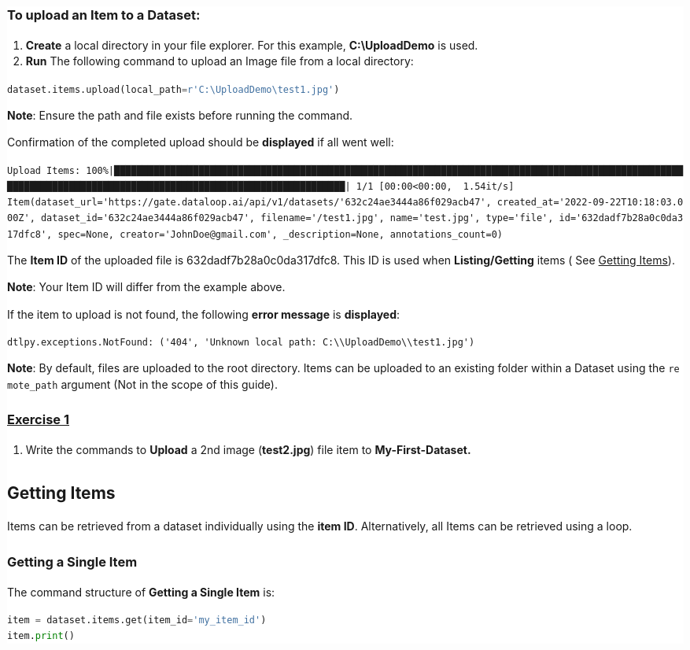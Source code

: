 ### To upload an Item to a Dataset:

1. **Create** a local directory in your file explorer. For this example, **C:\UploadDemo** is used.
2. **Run** The following command to upload an Image file from a local directory:

```python
dataset.items.upload(local_path=r'C:\UploadDemo\test1.jpg')
```

**Note**: Ensure the path and file exists before running the command.


Confirmation of the completed upload should be **displayed** if all went well:

```
Upload Items: 100%|█████████████████████████████████████████████████████████████████████████████████████████████████████████████████████████████████████████████████████████████████| 1/1 [00:00<00:00,  1.54it/s]
Item(dataset_url='https://gate.dataloop.ai/api/v1/datasets/'632c24ae3444a86f029acb47', created_at='2022-09-22T10:18:03.000Z', dataset_id='632c24ae3444a86f029acb47', filename='/test1.jpg', name='test.jpg', type='file', id='632dadf7b28a0c0da317dfc8', spec=None, creator='JohnDoe@gmail.com', _description=None, annotations_count=0)
```

The **Item ID** of the uploaded file is 632dadf7b28a0c0da317dfc8. This ID is used when **Listing/Getting** items (
See [Getting Items](#getting-items)).

**Note**: Your Item ID will differ from the example above.

If the item to upload is not found, the following **error message** is **displayed**:

```
dtlpy.exceptions.NotFound: ('404', 'Unknown local path: C:\\UploadDemo\\test1.jpg')
```

**Note**: By default, files are uploaded to the root directory. Items can be uploaded to an existing folder within a Dataset using the `remote_path` argument (Not in the scope of this guide).

### <span style="text-decoration:underline;">Exercise 1</span>

1. Write the commands to **Upload** a 2nd image (**test2.jpg**) file item to **My-First-Dataset.**

## Getting Items

Items can be retrieved from a dataset individually using the **item ID**. Alternatively, all Items can be retrieved
using a loop.

### Getting a Single Item

The command structure of **Getting a Single Item** is:

```python
item = dataset.items.get(item_id='my_item_id')
item.print()
```
